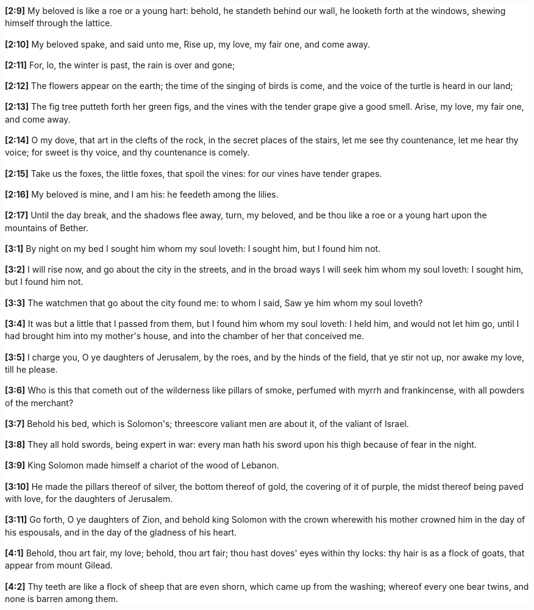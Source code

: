 **[2:9]** My beloved is like a roe or a young hart: behold, he standeth behind our wall, he looketh forth at the windows, shewing himself through the lattice.

**[2:10]** My beloved spake, and said unto me, Rise up, my love, my fair one, and come away.

**[2:11]** For, lo, the winter is past, the rain is over and gone;

**[2:12]** The flowers appear on the earth; the time of the singing of birds is come, and the voice of the turtle is heard in our land;

**[2:13]** The fig tree putteth forth her green figs, and the vines with the tender grape give a good smell. Arise, my love, my fair one, and come away.

**[2:14]** O my dove, that art in the clefts of the rock, in the secret places of the stairs, let me see thy countenance, let me hear thy voice; for sweet is thy voice, and thy countenance is comely.

**[2:15]** Take us the foxes, the little foxes, that spoil the vines: for our vines have tender grapes.

**[2:16]** My beloved is mine, and I am his: he feedeth among the lilies.

**[2:17]** Until the day break, and the shadows flee away, turn, my beloved, and be thou like a roe or a young hart upon the mountains of Bether.

**[3:1]** By night on my bed I sought him whom my soul loveth: I sought him, but I found him not.

**[3:2]** I will rise now, and go about the city in the streets, and in the broad ways I will seek him whom my soul loveth: I sought him, but I found him not.

**[3:3]** The watchmen that go about the city found me: to whom I said, Saw ye him whom my soul loveth?

**[3:4]** It was but a little that I passed from them, but I found him whom my soul loveth: I held him, and would not let him go, until I had brought him into my mother's house, and into the chamber of her that conceived me.

**[3:5]** I charge you, O ye daughters of Jerusalem, by the roes, and by the hinds of the field, that ye stir not up, nor awake my love, till he please.

**[3:6]** Who is this that cometh out of the wilderness like pillars of smoke, perfumed with myrrh and frankincense, with all powders of the merchant?

**[3:7]** Behold his bed, which is Solomon's; threescore valiant men are about it, of the valiant of Israel.

**[3:8]** They all hold swords, being expert in war: every man hath his sword upon his thigh because of fear in the night.

**[3:9]** King Solomon made himself a chariot of the wood of Lebanon.

**[3:10]** He made the pillars thereof of silver, the bottom thereof of gold, the covering of it of purple, the midst thereof being paved with love, for the daughters of Jerusalem.

**[3:11]** Go forth, O ye daughters of Zion, and behold king Solomon with the crown wherewith his mother crowned him in the day of his espousals, and in the day of the gladness of his heart.

**[4:1]** Behold, thou art fair, my love; behold, thou art fair; thou hast doves' eyes within thy locks: thy hair is as a flock of goats, that appear from mount Gilead.

**[4:2]** Thy teeth are like a flock of sheep that are even shorn, which came up from the washing; whereof every one bear twins, and none is barren among them.
